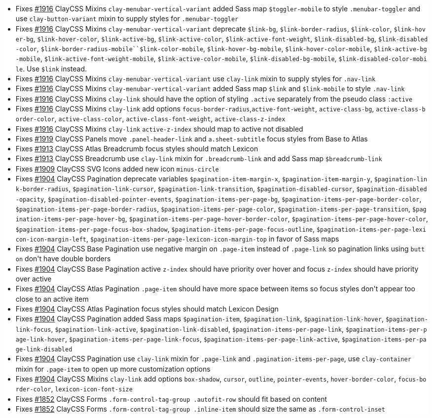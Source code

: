 * Fixes [#1916](https://github.com/liferay/clay/issues/1916) ClayCSS Mixins `clay-menubar-vertical-variant` added Sass map `$toggler-mobile` to style `.menubar-toggler` and use `clay-button-variant` mixin to supply styles for `.menubar-toggler`
* Fixes [#1916](https://github.com/liferay/clay/issues/1916) ClayCSS Mixins `clay-menubar-vertical-variant` deprecate `$link-bg`, `$link-border-radius`, `$link-color`, `$link-hover-bg`, `$link-hover-color`, `$link-active-bg`, `$link-active-color`, `$link-active-font-weight`, `$link-disabled-bg`, `$link-disabled-color`, `$link-border-radius-mobile``$link-color-mobile`, `$link-hover-bg-mobile`, `$link-hover-color-mobile`, `$link-active-bg-mobile`, `$link-active-font-weight-mobile`, `$link-active-color-mobile`, `$link-disabled-bg-mobile`, `$link-disabled-color-mobile`. Use `$link` instead.
* Fixes [#1916](https://github.com/liferay/clay/issues/1916) ClayCSS Mixins `clay-menubar-vertical-variant` use `clay-link` mixin to supply styles for `.nav-link`
* Fixes [#1916](https://github.com/liferay/clay/issues/1916) ClayCSS Mixins `clay-menubar-vertical-variant` added Sass map `$link` and `$link-mobile` to style `.nav-link`
* Fixes [#1916](https://github.com/liferay/clay/issues/1916) ClayCSS Mixins `clay-link` should have the option of styling `.active` separately from the pseudo class `:active`
* Fixes [#1916](https://github.com/liferay/clay/issues/1916) ClayCSS Mixins `clay-link` add options `focus-border-radius`,`active-font-weight`, `active-class-bg`, `active-class-border-color`, `active-class-color`, `active-class-font-weight`, `active-class-z-index`
* Fixes [#1916](https://github.com/liferay/clay/issues/1916) ClayCSS Mixins `clay-link` `active-z-index` should map to active not disabled
* Fixes [#1919](https://github.com/liferay/clay/issues/1919) ClayCSS Panels move `.panel-header-link` and `a.sheet-subtitle` focus styles from Base to Atlas
* Fixes [#1913](https://github.com/liferay/clay/issues/1913) ClayCSS Atlas Breadcrumb focus styles should match Lexicon
* Fixes [#1913](https://github.com/liferay/clay/issues/1913) ClayCSS Breadcrumb use `clay-link` mixin for `.breadcrumb-link` and add Sass map `$breadcrumb-link`
* Fixes [#1909](https://github.com/liferay/clay/issues/1909) ClayCSS SVG Icons added new icon `minus-circle`
* Fixes [#1904](https://github.com/liferay/clay/issues/1904) ClayCSS Pagination deprecate variables `$pagination-item-margin-x`, `$pagination-item-margin-y`, `$pagination-link-border-radius`, `$pagination-link-cursor`, `$pagination-link-transition`, `$pagination-disabled-cursor`, `$pagination-disabled-opacity`, `$pagination-disabled-pointer-events`, `$pagination-items-per-page-bg`, `$pagination-items-per-page-border-color`, `$pagination-items-per-page-border-radius`, `$pagination-items-per-page-color`, `$pagination-items-per-page-transition`, `$pagination-items-per-page-hover-bg`, `$pagination-items-per-page-hover-border-color`, `$pagination-items-per-page-hover-color`, `$pagination-items-per-page-focus-box-shadow`, `$pagination-items-per-page-focus-outline`, `$pagination-items-per-page-lexicon-icon-margin-left`, `$pagination-items-per-page-lexicon-icon-margin-top` in favor of Sass maps
* Fixes [#1904](https://github.com/liferay/clay/issues/1904) ClayCSS Base Pagination use negative margin on `.page-item` instead of `.page-link` so pagination links using `button` don't have double borders
* Fixes [#1904](https://github.com/liferay/clay/issues/1904) ClayCSS Base Pagination active `z-index` should have priority over hover and focus `z-index` should have priority over active
* Fixes [#1904](https://github.com/liferay/clay/issues/1904) ClayCSS Atlas Pagination `.page-item` should have more space between items so focus styles don't appear too close to an active item
* Fixes [#1904](https://github.com/liferay/clay/issues/1904) ClayCSS Atlas Pagination focus styles should match Lexicon Design
* Fixes [#1904](https://github.com/liferay/clay/issues/1904) ClayCSS Pagination added Sass maps `$pagination-item`, `$pagination-link`, `$pagination-link-hover`, `$pagination-link-focus`, `$pagination-link-active`, `$pagination-link-disabled`, `$pagination-items-per-page-link`, `$pagination-items-per-page-link-hover`, `$pagination-items-per-page-link-focus`, `$pagination-items-per-page-link-active`, `$pagination-items-per-page-link-disabled`
* Fixes [#1904](https://github.com/liferay/clay/issues/1904) ClayCSS Pagination use `clay-link` mixin for `.page-link` and `.pagination-items-per-page`, use `clay-container` mixin for `.page-item` to open up more customization options
* Fixes [#1904](https://github.com/liferay/clay/issues/1904) ClayCSS Mixins `clay-link` add options `box-shadow`, `cursor`, `outline`, `pointer-events`, `hover-border-color`, `focus-border-color`, `lexicon-icon-font-size`
* Fixes [#1852](https://github.com/liferay/clay/issues/1852) ClayCSS Forms `.form-control-tag-group .autofit-row` should fit based on content
* Fixes [#1852](https://github.com/liferay/clay/issues/1852) ClayCSS Forms `.form-control-tag-group .inline-item` should size the same as `.form-control-inset`